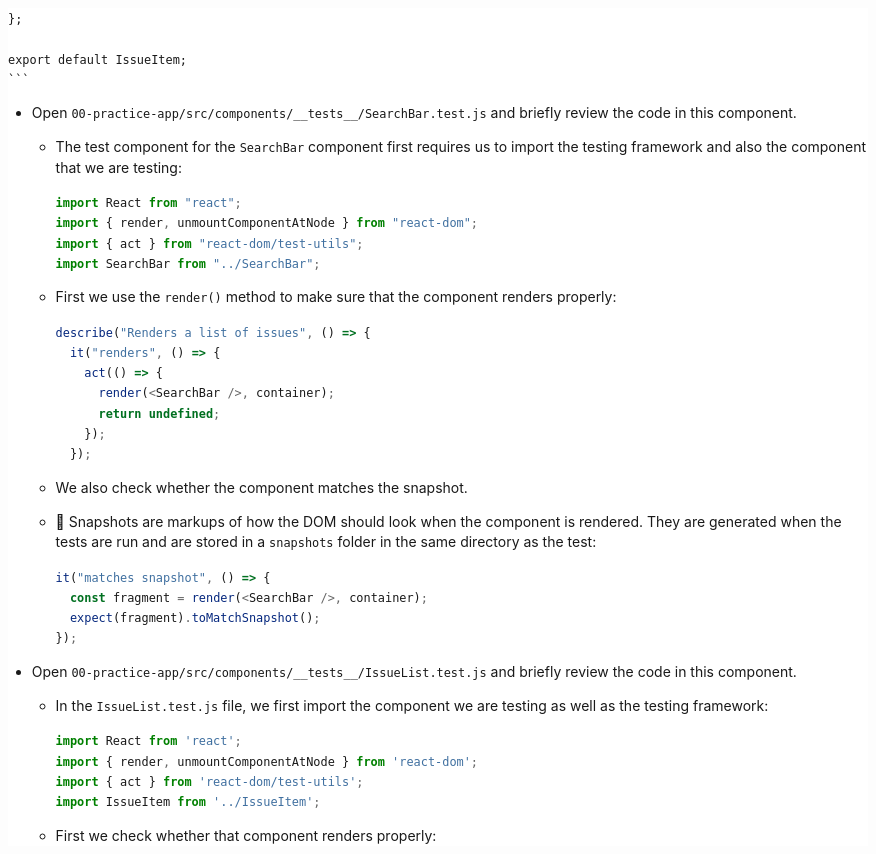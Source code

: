     };

    export default IssueItem;
    ```

* Open `00-practice-app/src/components/__tests__/SearchBar.test.js` and briefly review the code in this component.

  * The test component for the `SearchBar` component first requires us to import the testing framework and also the component that we are testing:
  
     ```js
    import React from "react";
    import { render, unmountComponentAtNode } from "react-dom";
    import { act } from "react-dom/test-utils";
    import SearchBar from "../SearchBar";
     ```

  * First we use the `render()` method to make sure that the component renders properly:

    ```js
    describe("Renders a list of issues", () => {
      it("renders", () => {
        act(() => {
          render(<SearchBar />, container);
          return undefined;
        });
      });
    ```

  * We also check whether the component matches the snapshot.
  
  * 🔑 Snapshots are markups of how the DOM should look when the component is rendered. They are generated when the tests are run and are stored in a `snapshots` folder in the same directory as the test:

    ```js
    it("matches snapshot", () => {
      const fragment = render(<SearchBar />, container);
      expect(fragment).toMatchSnapshot();
    });
    ```

* Open `00-practice-app/src/components/__tests__/IssueList.test.js` and briefly review the code in this component.

  * In the `IssueList.test.js` file, we first import the component we are testing as well as the testing framework:

    ```js
    import React from 'react';
    import { render, unmountComponentAtNode } from 'react-dom';
    import { act } from 'react-dom/test-utils';
    import IssueItem from '../IssueItem';
    ```

  * First we check whether that component renders properly:
